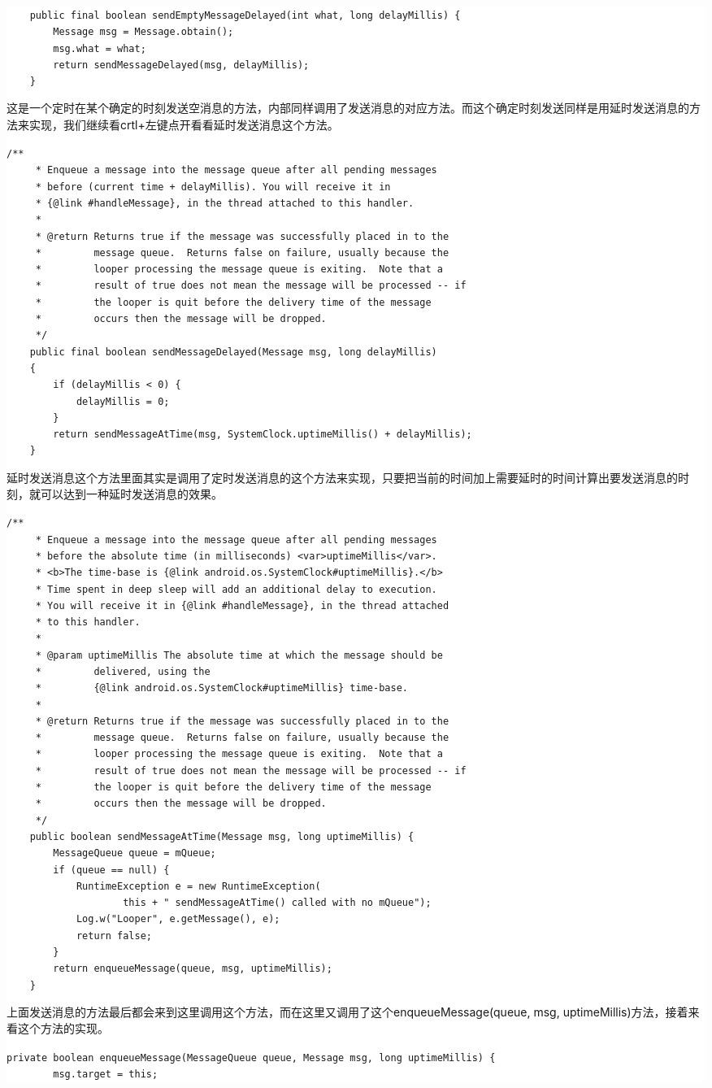 ~~~
    public final boolean sendEmptyMessageDelayed(int what, long delayMillis) {
        Message msg = Message.obtain();
        msg.what = what;
        return sendMessageDelayed(msg, delayMillis);
    }
~~~
这是一个定时在某个确定的时刻发送空消息的方法，内部同样调用了发送消息的对应方法。而这个确定时刻发送同样是用延时发送消息的方法来实现，我们继续看crtl+左键点开看看延时发送消息这个方法。
~~~
/**
     * Enqueue a message into the message queue after all pending messages
     * before (current time + delayMillis). You will receive it in
     * {@link #handleMessage}, in the thread attached to this handler.
     *  
     * @return Returns true if the message was successfully placed in to the 
     *         message queue.  Returns false on failure, usually because the
     *         looper processing the message queue is exiting.  Note that a
     *         result of true does not mean the message will be processed -- if
     *         the looper is quit before the delivery time of the message
     *         occurs then the message will be dropped.
     */
    public final boolean sendMessageDelayed(Message msg, long delayMillis)
    {
        if (delayMillis < 0) {
            delayMillis = 0;
        }
        return sendMessageAtTime(msg, SystemClock.uptimeMillis() + delayMillis);
    }
~~~
延时发送消息这个方法里面其实是调用了定时发送消息的这个方法来实现，只要把当前的时间加上需要延时的时间计算出要发送消息的时刻，就可以达到一种延时发送消息的效果。
~~~
/**
     * Enqueue a message into the message queue after all pending messages
     * before the absolute time (in milliseconds) <var>uptimeMillis</var>.
     * <b>The time-base is {@link android.os.SystemClock#uptimeMillis}.</b>
     * Time spent in deep sleep will add an additional delay to execution.
     * You will receive it in {@link #handleMessage}, in the thread attached
     * to this handler.
     * 
     * @param uptimeMillis The absolute time at which the message should be
     *         delivered, using the
     *         {@link android.os.SystemClock#uptimeMillis} time-base.
     *         
     * @return Returns true if the message was successfully placed in to the 
     *         message queue.  Returns false on failure, usually because the
     *         looper processing the message queue is exiting.  Note that a
     *         result of true does not mean the message will be processed -- if
     *         the looper is quit before the delivery time of the message
     *         occurs then the message will be dropped.
     */
    public boolean sendMessageAtTime(Message msg, long uptimeMillis) {
        MessageQueue queue = mQueue;
        if (queue == null) {
            RuntimeException e = new RuntimeException(
                    this + " sendMessageAtTime() called with no mQueue");
            Log.w("Looper", e.getMessage(), e);
            return false;
        }
        return enqueueMessage(queue, msg, uptimeMillis);
    }
~~~
上面发送消息的方法最后都会来到这里调用这个方法，而在这里又调用了这个enqueueMessage(queue, msg, uptimeMillis)方法，接着来看这个方法的实现。
~~~
private boolean enqueueMessage(MessageQueue queue, Message msg, long uptimeMillis) {
        msg.target = this;
~~~